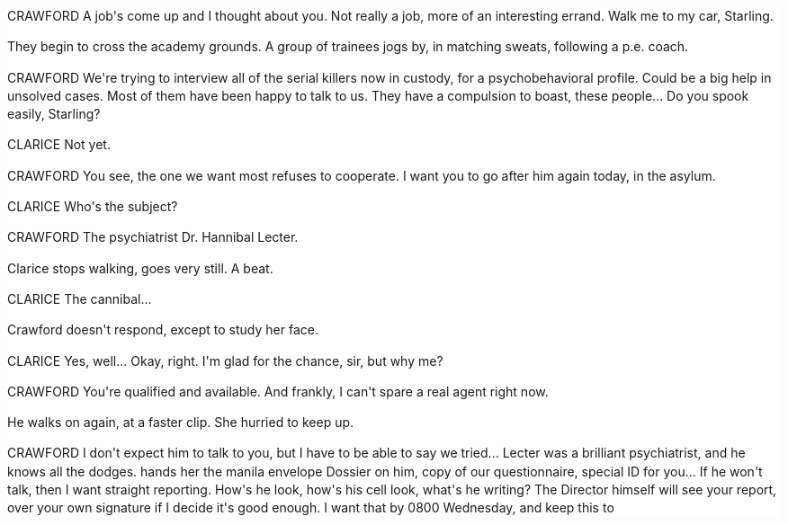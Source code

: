 CRAWFORD
 A job's come up and I thought about 
 you. Not really a job, more of an 
 interesting errand. Walk me to my 
 car, Starling.

 They begin to cross the academy grounds. A group of trainees 
 jogs by, in matching sweats, following a p.e. coach.

 CRAWFORD
 We're trying to interview all of the 
 serial killers now in custody, for a 
 psychobehavioral profile. Could be a 
 big help in unsolved cases. Most of 
 them have been happy to talk to us. 
 They have a compulsion to boast, 
 these people... Do you spook easily, 
 Starling?

 CLARICE
 Not yet.

 CRAWFORD
 You see, the one we want most refuses 
 to cooperate. I want you to go after 
 him again today, in the asylum.

 CLARICE
 Who's the subject?

 CRAWFORD
 The psychiatrist Dr. Hannibal 
 Lecter.

 Clarice stops walking, goes very still. A beat.

 CLARICE
 The cannibal...

 Crawford doesn't respond, except to study her face.

 CLARICE
 Yes, well... Okay, right. I'm glad 
 for the chance, sir, but why me?

 CRAWFORD
 You're qualified and available. And 
 frankly, I can't spare a real agent 
 right now.

 He walks on again, at a faster clip. She hurried to keep up.

 CRAWFORD
 I don't expect him to talk to you, 
 but I have to be able to say we 
 tried... Lecter was a brilliant 
 psychiatrist, and he knows all the 
 dodges.
 hands her the manila 
 envelope 
 Dossier on him, copy of our 
 questionnaire, special ID for you... 
 If he won't talk, then I want straight 
 reporting. How's he look, how's his 
 cell look, what's he writing? The 
 Director himself will see your report, 
 over your own signature if I decide 
 it's good enough. I want that by 
 0800 Wednesday, and keep this to 